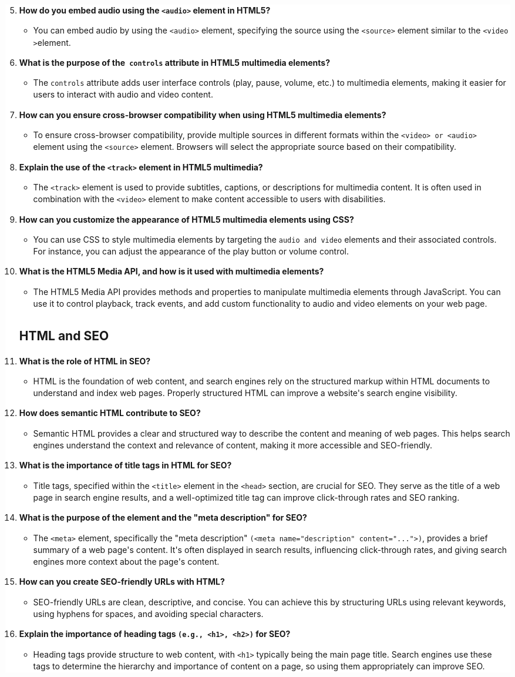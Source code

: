5. **How do you embed audio using the `<audio>` element in HTML5?**
   - You can embed audio by using the `<audio>` element, specifying the source using the `<source>` element similar to the `<video>`element.

6. **What is the purpose of the` controls` attribute in HTML5 multimedia elements?**
   - The `controls` attribute adds user interface controls (play, pause, volume, etc.) to multimedia elements, making it easier for users to interact with audio and video content.

7. **How can you ensure cross-browser compatibility when using HTML5 multimedia elements?**
   - To ensure cross-browser compatibility, provide multiple sources in different formats within the `<video> or <audio> `element using the `<source>` element. Browsers will select the appropriate source based on their compatibility.

8. **Explain the use of the ` <track> ` element in HTML5 multimedia?**
   - The `<track>` element is used to provide subtitles, captions, or descriptions for multimedia content. It is often used in combination with the `<video>` element to make content accessible to users with disabilities.

9. **How can you customize the appearance of HTML5 multimedia elements using CSS?**
   - You can use CSS to style multimedia elements by targeting the `audio and video` elements and their associated controls. For instance, you can adjust the appearance of the play button or volume control.

10. **What is the HTML5 Media API, and how is it used with multimedia elements?**
    - The HTML5 Media API provides methods and properties to manipulate multimedia elements through JavaScript. You can use it to control playback, track events, and add custom functionality to audio and video elements on your web page.

    ## HTML and SEO

1. **What is the role of HTML in SEO?**
    - HTML is the foundation of web content, and search engines rely on the structured markup within HTML documents to understand and index web pages. Properly structured HTML can improve a website's search engine visibility.

2. **How does semantic HTML contribute to SEO?**
   - Semantic HTML provides a clear and structured way to describe the content and meaning of web pages. This helps search engines understand the context and relevance of content, making it more accessible and SEO-friendly.

3. **What is the importance of title tags in HTML for SEO?**
   - Title tags, specified within the `<title>` element in the `<head>` section, are crucial for SEO. They serve as the title of a web page in search engine results, and a well-optimized title tag can improve click-through rates and SEO ranking.

4. **What is the purpose of the <meta> element and the "meta description" for SEO?**
   - The `<meta>` element, specifically the "meta description" `(<meta name="description" content="...">)`, provides a brief summary of a web page's content. It's often displayed in search results, influencing click-through rates, and giving search engines more context about the page's content.

5. **How can you create SEO-friendly URLs with HTML?**
   - SEO-friendly URLs are clean, descriptive, and concise. You can achieve this by structuring URLs using relevant keywords, using hyphens for spaces, and avoiding special characters.

6. **Explain the importance of heading tags `(e.g., <h1>, <h2>)` for SEO?**
    - Heading tags provide structure to web content, with `<h1>` typically being the main page title. Search engines use these tags to determine the hierarchy and importance of content on a page, so using them appropriately can improve SEO.
